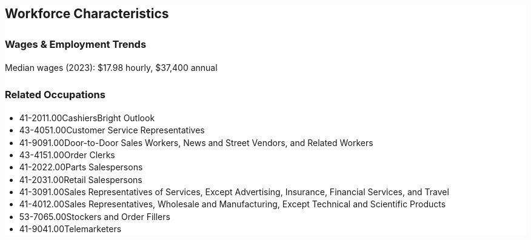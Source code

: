 ## Workforce Characteristics
### Wages & Employment Trends
Median wages (2023): $17.98 hourly, $37,400 annual

### Related Occupations
- 41-2011.00CashiersBright Outlook
- 43-4051.00Customer Service Representatives
- 41-9091.00Door-to-Door Sales Workers, News and Street Vendors, and Related Workers
- 43-4151.00Order Clerks
- 41-2022.00Parts Salespersons
- 41-2031.00Retail Salespersons
- 41-3091.00Sales Representatives of Services, Except Advertising, Insurance, Financial Services, and Travel
- 41-4012.00Sales Representatives, Wholesale and Manufacturing, Except Technical and Scientific Products
- 53-7065.00Stockers and Order Fillers
- 41-9041.00Telemarketers